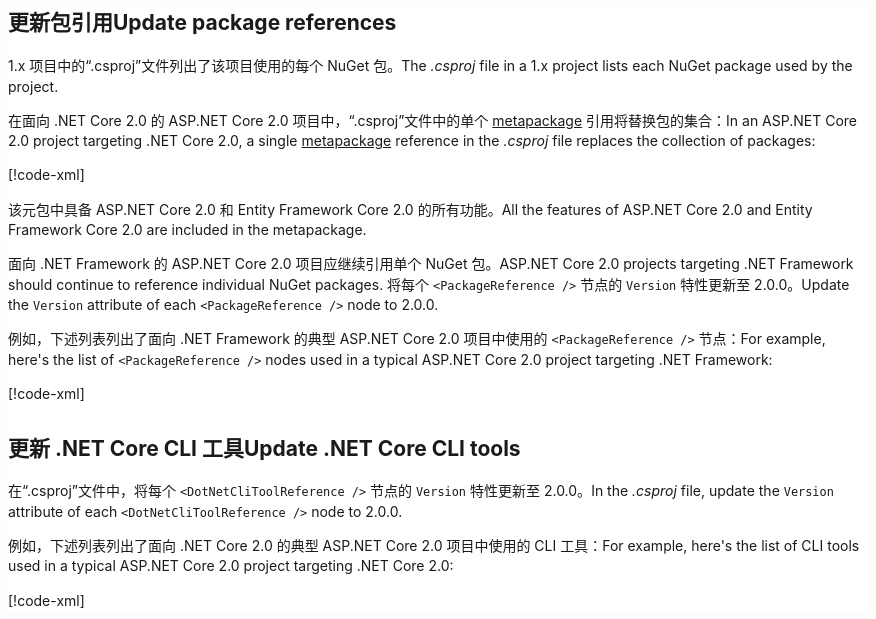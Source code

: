 ## <a name="update-package-references"></a><span data-ttu-id="38dfd-121">更新包引用</span><span class="sxs-lookup"><span data-stu-id="38dfd-121">Update package references</span></span>

<span data-ttu-id="38dfd-122">1.x 项目中的“.csproj”文件列出了该项目使用的每个 NuGet 包。</span><span class="sxs-lookup"><span data-stu-id="38dfd-122">The *.csproj* file in a 1.x project lists each NuGet package used by the project.</span></span>

<span data-ttu-id="38dfd-123">在面向 .NET Core 2.0 的 ASP.NET Core 2.0 项目中，“.csproj”文件中的单个 [metapackage](xref:fundamentals/metapackage) 引用将替换包的集合：</span><span class="sxs-lookup"><span data-stu-id="38dfd-123">In an ASP.NET Core 2.0 project targeting .NET Core 2.0, a single [metapackage](xref:fundamentals/metapackage) reference in the *.csproj* file replaces the collection of packages:</span></span>

[!code-xml[](../1x-to-2x/samples/AspNetCoreDotNetCore2App/AspNetCoreDotNetCore2App/AspNetCoreDotNetCore2App.csproj?range=8-10)]

<span data-ttu-id="38dfd-124">该元包中具备 ASP.NET Core 2.0 和 Entity Framework Core 2.0 的所有功能。</span><span class="sxs-lookup"><span data-stu-id="38dfd-124">All the features of ASP.NET Core 2.0 and Entity Framework Core 2.0 are included in the metapackage.</span></span>

<span data-ttu-id="38dfd-125">面向 .NET Framework 的 ASP.NET Core 2.0 项目应继续引用单个 NuGet 包。</span><span class="sxs-lookup"><span data-stu-id="38dfd-125">ASP.NET Core 2.0 projects targeting .NET Framework should continue to reference individual NuGet packages.</span></span> <span data-ttu-id="38dfd-126">将每个 `<PackageReference />` 节点的 `Version` 特性更新至 2.0.0。</span><span class="sxs-lookup"><span data-stu-id="38dfd-126">Update the `Version` attribute of each `<PackageReference />` node to 2.0.0.</span></span>

<span data-ttu-id="38dfd-127">例如，下述列表列出了面向 .NET Framework 的典型 ASP.NET Core 2.0 项目中使用的 `<PackageReference />` 节点：</span><span class="sxs-lookup"><span data-stu-id="38dfd-127">For example, here's the list of `<PackageReference />` nodes used in a typical ASP.NET Core 2.0 project targeting .NET Framework:</span></span>

[!code-xml[](../1x-to-2x/samples/AspNetCoreDotNetFx2.0App/AspNetCoreDotNetFx2.0App/AspNetCoreDotNetFx2.0App.csproj?range=9-22)]

<a name="dot-net-cli-tool-reference"></a>

## <a name="update-net-core-cli-tools"></a><span data-ttu-id="38dfd-128">更新 .NET Core CLI 工具</span><span class="sxs-lookup"><span data-stu-id="38dfd-128">Update .NET Core CLI tools</span></span>

<span data-ttu-id="38dfd-129">在“.csproj”文件中，将每个 `<DotNetCliToolReference />` 节点的 `Version` 特性更新至 2.0.0。</span><span class="sxs-lookup"><span data-stu-id="38dfd-129">In the *.csproj* file, update the `Version` attribute of each `<DotNetCliToolReference />` node to 2.0.0.</span></span>

<span data-ttu-id="38dfd-130">例如，下述列表列出了面向 .NET Core 2.0 的典型 ASP.NET Core 2.0 项目中使用的 CLI 工具：</span><span class="sxs-lookup"><span data-stu-id="38dfd-130">For example, here's the list of CLI tools used in a typical ASP.NET Core 2.0 project targeting .NET Core 2.0:</span></span>

[!code-xml[](../1x-to-2x/samples/AspNetCoreDotNetCore2App/AspNetCoreDotNetCore2App/AspNetCoreDotNetCore2App.csproj?range=12-16)]

<a name="package-target-fallback"></a>
